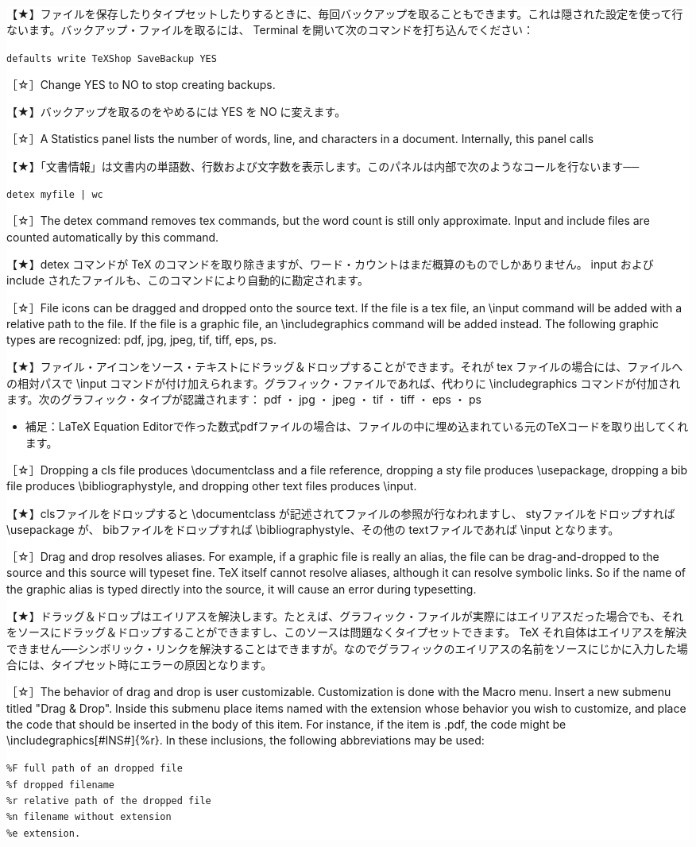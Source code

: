 【★】ファイルを保存したりタイプセットしたりするときに、毎回バックアップを取ることもできます。これは隠された設定を使って行ないます。バックアップ・ファイルを取るには、 Terminal を開いて次のコマンドを打ち込んでください：

	defaults write TeXShop SaveBackup YES

［☆］Change YES to NO to stop creating backups.

【★】バックアップを取るのをやめるには YES を NO に変えます。

［☆］A Statistics panel lists the number of words, line, and characters in a document. Internally, this panel calls

【★】「文書情報」は文書内の単語数、行数および文字数を表示します。このパネルは内部で次のようなコールを行ないます──

	detex myfile | wc

［☆］The detex command removes tex commands, but the word count is still only approximate. Input and include files are counted automatically by this command.

【★】detex コマンドが TeX のコマンドを取り除きますが、ワード・カウントはまだ概算のものでしかありません。 input および include されたファイルも、このコマンドにより自動的に勘定されます。

［☆］File icons can be dragged and dropped onto the source text. If the file is a tex file, an \input command will be added with a relative path to the file. If the file is a graphic file, an \includegraphics command will be added instead. The following graphic types are recognized: pdf, jpg, jpeg, tif, tiff, eps, ps.

【★】ファイル・アイコンをソース・テキストにドラッグ＆ドロップすることができます。それが tex ファイルの場合には、ファイルへの相対パスで \input コマンドが付け加えられます。グラフィック・ファイルであれば、代わりに \includegraphics コマンドが付加されます。次のグラフィック・タイプが認識されます： pdf ・ jpg ・ jpeg ・ tif ・ tiff ・ eps ・ ps

* 補足：LaTeX Equation Editorで作った数式pdfファイルの場合は、ファイルの中に埋め込まれている元のTeXコードを取り出してくれます。

［☆］Dropping a cls file produces \documentclass and a file reference, dropping a sty file produces \usepackage, dropping a bib file produces \bibliographystyle, and dropping other text files produces \input.

【★】clsファイルをドロップすると \documentclass が記述されてファイルの参照が行なわれますし、 styファイルをドロップすれば \usepackage が、 bibファイルをドロップすれば \bibliographystyle、その他の textファイルであれば \input となります。

［☆］Drag and drop resolves aliases. For example, if a graphic file is really an alias, the file can be drag-and-dropped to the source and this source will typeset fine. TeX itself cannot resolve aliases, although it can resolve symbolic links. So if the name of the graphic alias is typed directly into the source, it will cause an error during typesetting.

【★】ドラッグ＆ドロップはエイリアスを解決します。たとえば、グラフィック・ファイルが実際にはエイリアスだった場合でも、それをソースにドラッグ＆ドロップすることができますし、このソースは問題なくタイプセットできます。 TeX それ自体はエイリアスを解決できません──シンボリック・リンクを解決することはできますが。なのでグラフィックのエイリアスの名前をソースにじかに入力した場合には、タイプセット時にエラーの原因となります。

［☆］The behavior of drag and drop is user customizable. Customization is done with the Macro menu. Insert a new submenu titled "Drag & Drop". Inside this submenu place items named with the extension whose behavior you wish to customize, and place the code that should be inserted in the body of this item. For instance, if the item is .pdf, the code might be \includegraphics[#INS#]{%r}. In these inclusions, the following abbreviations may be used:

	%F full path of an dropped file
	%f dropped filename
	%r relative path of the dropped file
	%n filename without extension
	%e extension.
